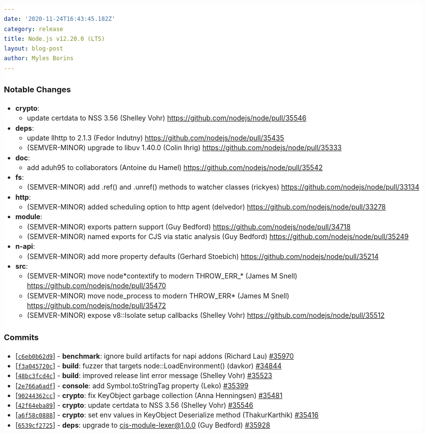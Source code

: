 ```yaml
---
date: '2020-11-24T16:43:45.182Z'
category: release
title: Node.js v12.20.0 (LTS)
layout: blog-post
author: Myles Borins
---
```


### Notable Changes

- **crypto**:
  - update certdata to NSS 3.56 (Shelley Vohr)
    https://github.com/nodejs/node/pull/35546
- **deps**:
  - update llhttp to 2.1.3 (Fedor Indutny)
    https://github.com/nodejs/node/pull/35435
  - (SEMVER-MINOR) upgrade to libuv 1.40.0 (Colin Ihrig)
    https://github.com/nodejs/node/pull/35333
- **doc**:
  - add aduh95 to collaborators (Antoine du Hamel)
    https://github.com/nodejs/node/pull/35542
- **fs**:
  - (SEMVER-MINOR) add .ref() and .unref() methods to watcher classes (rickyes)
    https://github.com/nodejs/node/pull/33134
- **http**:
  - (SEMVER-MINOR) added scheduling option to http agent (delvedor)
    https://github.com/nodejs/node/pull/33278
- **module**:
  - (SEMVER-MINOR) exports pattern support (Guy Bedford)
    https://github.com/nodejs/node/pull/34718
  - (SEMVER-MINOR) named exports for CJS via static analysis (Guy Bedford)
    https://github.com/nodejs/node/pull/35249
- **n-api**:
  - (SEMVER-MINOR) add more property defaults (Gerhard Stoebich)
    https://github.com/nodejs/node/pull/35214
- **src**:
  - (SEMVER-MINOR) move node\*contextify to modern THROW_ERR\_\* (James M Snell)
    https://github.com/nodejs/node/pull/35470
  - (SEMVER-MINOR) move node_process to modern THROW_ERR\* (James M Snell)
    https://github.com/nodejs/node/pull/35472
  - (SEMVER-MINOR) expose v8::Isolate setup callbacks (Shelley Vohr)
    https://github.com/nodejs/node/pull/35512

### Commits

- \[[`c6eb0b62d9`](https://github.com/nodejs/node/commit/c6eb0b62d9)] - **benchmark**: ignore build artifacts for napi addons (Richard Lau) [#35970](https://github.com/nodejs/node/pull/35970)
- \[[`f3a045720c`](https://github.com/nodejs/node/commit/f3a045720c)] - **build**: fuzzer that targets node::LoadEnvironment() (davkor) [#34844](https://github.com/nodejs/node/pull/34844)
- \[[`48bc3fcd4c`](https://github.com/nodejs/node/commit/48bc3fcd4c)] - **build**: improved release lint error message (Shelley Vohr) [#35523](https://github.com/nodejs/node/pull/35523)
- \[[`2e766a6adf`](https://github.com/nodejs/node/commit/2e766a6adf)] - **console**: add Symbol.toStringTag property (Leko) [#35399](https://github.com/nodejs/node/pull/35399)
- \[[`90244362cc`](https://github.com/nodejs/node/commit/90244362cc)] - **crypto**: fix KeyObject garbage collection (Anna Henningsen) [#35481](https://github.com/nodejs/node/pull/35481)
- \[[`42f64eba89`](https://github.com/nodejs/node/commit/42f64eba89)] - **crypto**: update certdata to NSS 3.56 (Shelley Vohr) [#35546](https://github.com/nodejs/node/pull/35546)
- \[[`a6f58c0888`](https://github.com/nodejs/node/commit/a6f58c0888)] - **crypto**: set env values in KeyObject Deserialize method (ThakurKarthik) [#35416](https://github.com/nodejs/node/pull/35416)
- \[[`6539cf2725`](https://github.com/nodejs/node/commit/6539cf2725)] - **deps**: upgrade to cjs-module-lexer@1.0.0 (Guy Bedford) [#35928](https://github.com/nodejs/node/pull/35928)